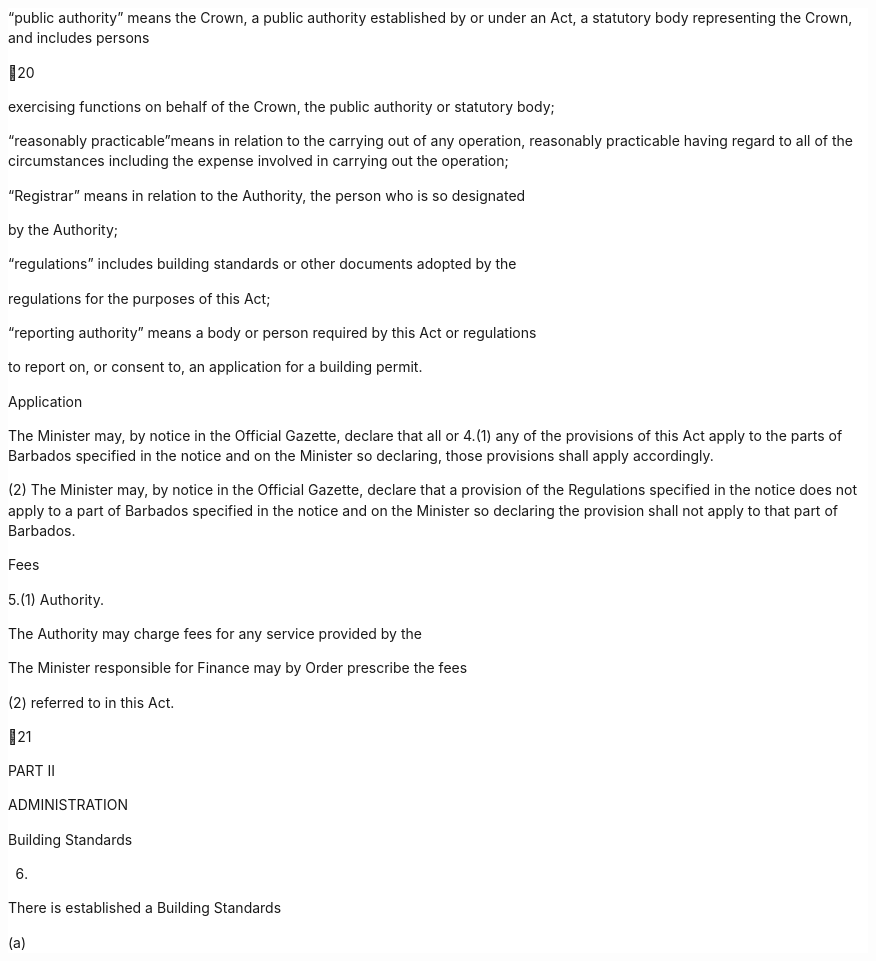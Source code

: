 “public authority” means the Crown, a public authority established by or under
an  Act,  a  statutory  body  representing  the  Crown,  and  includes  persons

20

exercising functions on behalf of the Crown, the public authority or statutory
body;

“reasonably practicable”means in relation to the carrying out of any operation,
reasonably practicable having regard to all of the circumstances including
the expense involved in carrying out the operation;

“Registrar” means in relation to the Authority, the person who is so designated

by the Authority;

“regulations”  includes  building  standards  or  other  documents  adopted  by  the

regulations for the purposes of this Act;

“reporting authority” means a body or person required by this Act or regulations

to report on, or consent to, an application for a building permit.

Application

The Minister may, by notice in the Official Gazette, declare that all or
4.(1)
any of the provisions of this Act apply to the parts of Barbados specified in the
notice and on the Minister so declaring, those provisions shall apply accordingly.

(2)
The Minister may, by notice in the Official Gazette, declare that a provision
of the Regulations specified in the notice does not apply to a part of Barbados
specified in the notice and on the Minister so declaring the provision shall not
apply to that part of Barbados.

Fees

5.(1)
Authority.

The  Authority  may  charge  fees  for  any  service  provided  by  the

The  Minister  responsible  for  Finance  may  by  Order  prescribe  the  fees

(2)
referred to in this Act.

21

PART II

ADMINISTRATION

Building Standards

6.

There is established a Building Standards

(a)
